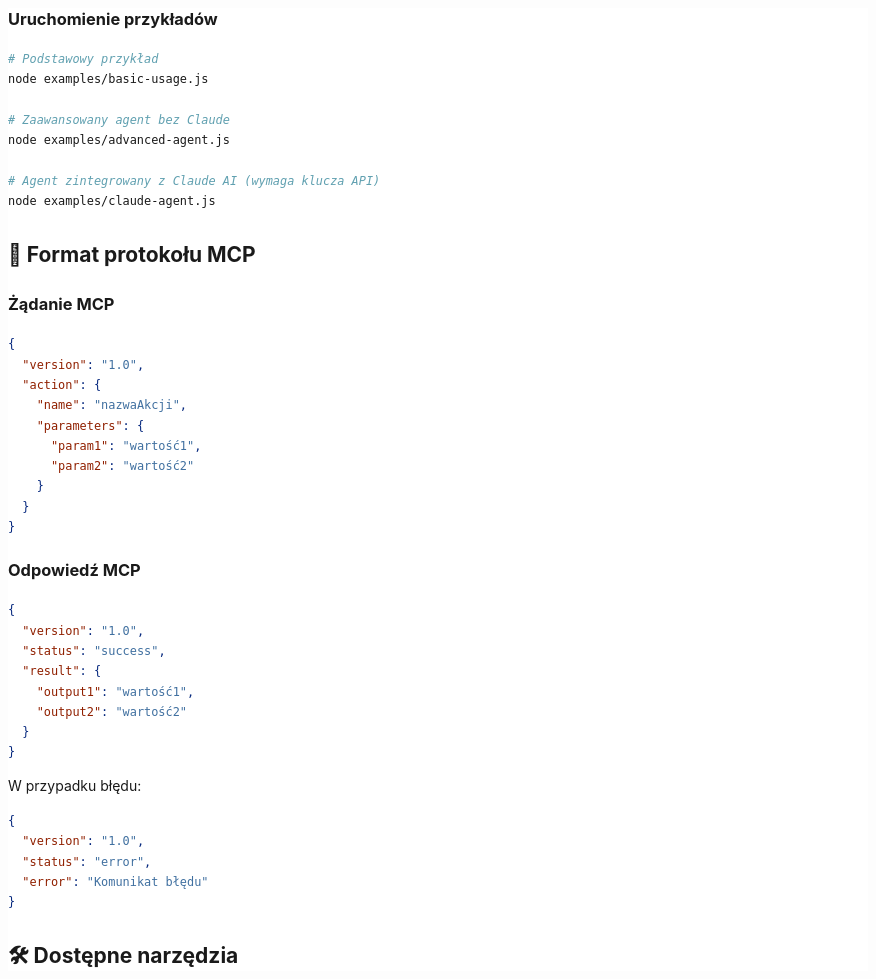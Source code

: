### Uruchomienie przykładów

```bash
# Podstawowy przykład
node examples/basic-usage.js

# Zaawansowany agent bez Claude
node examples/advanced-agent.js

# Agent zintegrowany z Claude AI (wymaga klucza API)
node examples/claude-agent.js
```

## 🔧 Format protokołu MCP

### Żądanie MCP

```json
{
  "version": "1.0",
  "action": {
    "name": "nazwaAkcji",
    "parameters": {
      "param1": "wartość1",
      "param2": "wartość2"
    }
  }
}
```

### Odpowiedź MCP

```json
{
  "version": "1.0",
  "status": "success",
  "result": {
    "output1": "wartość1",
    "output2": "wartość2"
  }
}
```

W przypadku błędu:

```json
{
  "version": "1.0",
  "status": "error",
  "error": "Komunikat błędu"
}
```

## 🛠️ Dostępne narzędzia
